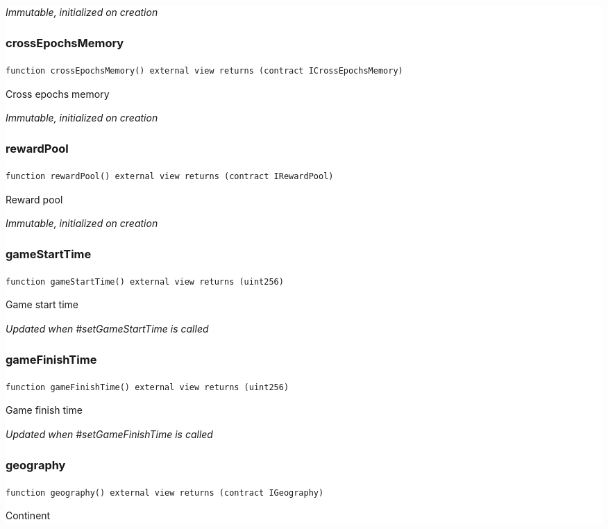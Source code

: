 _Immutable, initialized on creation_




### crossEpochsMemory

```solidity
function crossEpochsMemory() external view returns (contract ICrossEpochsMemory)
```

Cross epochs memory

_Immutable, initialized on creation_




### rewardPool

```solidity
function rewardPool() external view returns (contract IRewardPool)
```

Reward pool

_Immutable, initialized on creation_




### gameStartTime

```solidity
function gameStartTime() external view returns (uint256)
```

Game start time

_Updated when #setGameStartTime is called_




### gameFinishTime

```solidity
function gameFinishTime() external view returns (uint256)
```

Game finish time

_Updated when #setGameFinishTime is called_




### geography

```solidity
function geography() external view returns (contract IGeography)
```

Continent
